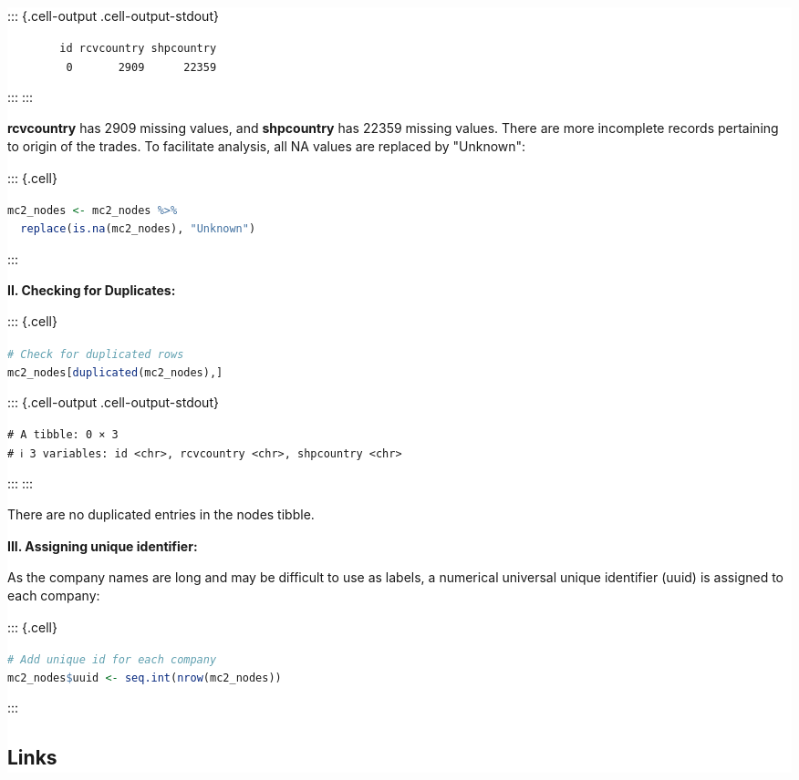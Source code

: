 ::: {.cell-output .cell-output-stdout}
```
        id rcvcountry shpcountry 
         0       2909      22359 
```
:::
:::


**rcvcountry** has 2909 missing values, and **shpcountry** has 22359 missing values. There are more incomplete records pertaining to origin of the trades. To facilitate analysis, all NA values are replaced by "Unknown":


::: {.cell}

```{.r .cell-code  code-fold="false"}
mc2_nodes <- mc2_nodes %>%
  replace(is.na(mc2_nodes), "Unknown")
```
:::


**II. Checking for Duplicates:**


::: {.cell}

```{.r .cell-code  code-fold="false"}
# Check for duplicated rows
mc2_nodes[duplicated(mc2_nodes),]
```

::: {.cell-output .cell-output-stdout}
```
# A tibble: 0 × 3
# ℹ 3 variables: id <chr>, rcvcountry <chr>, shpcountry <chr>
```
:::
:::


There are no duplicated entries in the nodes tibble.

**III. Assigning unique identifier:**

As the company names are long and may be difficult to use as labels, a numerical universal unique identifier (uuid) is assigned to each company:


::: {.cell}

```{.r .cell-code  code-fold="false"}
# Add unique id for each company
mc2_nodes$uuid <- seq.int(nrow(mc2_nodes))
```
:::


## **Links**
